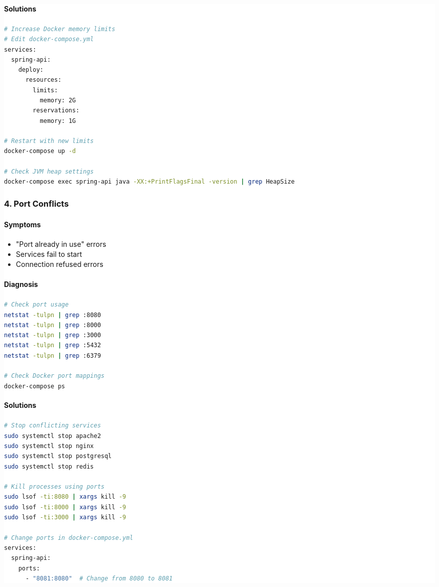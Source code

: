 #### Solutions

```bash
# Increase Docker memory limits
# Edit docker-compose.yml
services:
  spring-api:
    deploy:
      resources:
        limits:
          memory: 2G
        reservations:
          memory: 1G

# Restart with new limits
docker-compose up -d

# Check JVM heap settings
docker-compose exec spring-api java -XX:+PrintFlagsFinal -version | grep HeapSize
```

### 4. Port Conflicts

#### Symptoms

- "Port already in use" errors
- Services fail to start
- Connection refused errors

#### Diagnosis

```bash
# Check port usage
netstat -tulpn | grep :8080
netstat -tulpn | grep :8000
netstat -tulpn | grep :3000
netstat -tulpn | grep :5432
netstat -tulpn | grep :6379

# Check Docker port mappings
docker-compose ps
```

#### Solutions

```bash
# Stop conflicting services
sudo systemctl stop apache2
sudo systemctl stop nginx
sudo systemctl stop postgresql
sudo systemctl stop redis

# Kill processes using ports
sudo lsof -ti:8080 | xargs kill -9
sudo lsof -ti:8000 | xargs kill -9
sudo lsof -ti:3000 | xargs kill -9

# Change ports in docker-compose.yml
services:
  spring-api:
    ports:
      - "8081:8080"  # Change from 8080 to 8081
```
